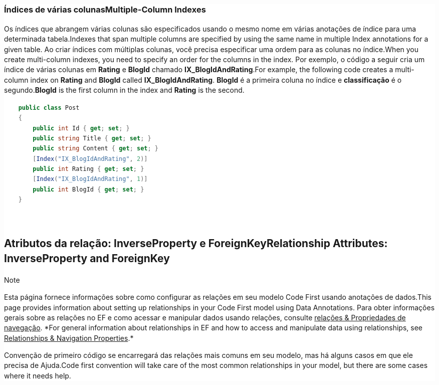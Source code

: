 ### <a name="multiple-column-indexes"></a><span data-ttu-id="ee5b1-234">Índices de várias colunas</span><span class="sxs-lookup"><span data-stu-id="ee5b1-234">Multiple-Column Indexes</span></span>

<span data-ttu-id="ee5b1-235">Os índices que abrangem várias colunas são especificados usando o mesmo nome em várias anotações de índice para uma determinada tabela.</span><span class="sxs-lookup"><span data-stu-id="ee5b1-235">Indexes that span multiple columns are specified by using the same name in multiple Index annotations for a given table.</span></span> <span data-ttu-id="ee5b1-236">Ao criar índices com múltiplas colunas, você precisa especificar uma ordem para as colunas no índice.</span><span class="sxs-lookup"><span data-stu-id="ee5b1-236">When you create multi-column indexes, you need to specify an order for the columns in the index.</span></span> <span data-ttu-id="ee5b1-237">Por exemplo, o código a seguir cria um índice de várias colunas em **Rating** e **BlogId** chamado **IX\_BlogIdAndRating**.</span><span class="sxs-lookup"><span data-stu-id="ee5b1-237">For example, the following code creates a multi-column index on **Rating** and **BlogId** called **IX\_BlogIdAndRating**.</span></span> <span data-ttu-id="ee5b1-238">**BlogId** é a primeira coluna no índice e **classificação** é o segundo.</span><span class="sxs-lookup"><span data-stu-id="ee5b1-238">**BlogId** is the first column in the index and **Rating** is the second.</span></span>

``` csharp
    public class Post
    {
        public int Id { get; set; }
        public string Title { get; set; }
        public string Content { get; set; }
        [Index("IX_BlogIdAndRating", 2)]
        public int Rating { get; set; }
        [Index("IX_BlogIdAndRating", 1)]
        public int BlogId { get; set; }
    }
```

 

## <a name="relationship-attributes-inverseproperty-and-foreignkey"></a><span data-ttu-id="ee5b1-239">Atributos da relação: InverseProperty e ForeignKey</span><span class="sxs-lookup"><span data-stu-id="ee5b1-239">Relationship Attributes: InverseProperty and ForeignKey</span></span>

> [!NOTE]
> <span data-ttu-id="ee5b1-240">Esta página fornece informações sobre como configurar as relações em seu modelo Code First usando anotações de dados.</span><span class="sxs-lookup"><span data-stu-id="ee5b1-240">This page provides information about setting up relationships in your Code First model using Data Annotations.</span></span> <span data-ttu-id="ee5b1-241">Para obter informações gerais sobre as relações no EF e como acessar e manipular dados usando relações, consulte [relações & Propriedades de navegação](~/ef6/fundamentals/relationships.md). \*</span><span class="sxs-lookup"><span data-stu-id="ee5b1-241">For general information about relationships in EF and how to access and manipulate data using relationships, see [Relationships & Navigation Properties](~/ef6/fundamentals/relationships.md).\*</span></span>

<span data-ttu-id="ee5b1-242">Convenção de primeiro código se encarregará das relações mais comuns em seu modelo, mas há alguns casos em que ele precisa de Ajuda.</span><span class="sxs-lookup"><span data-stu-id="ee5b1-242">Code first convention will take care of the most common relationships in your model, but there are some cases where it needs help.</span></span>
